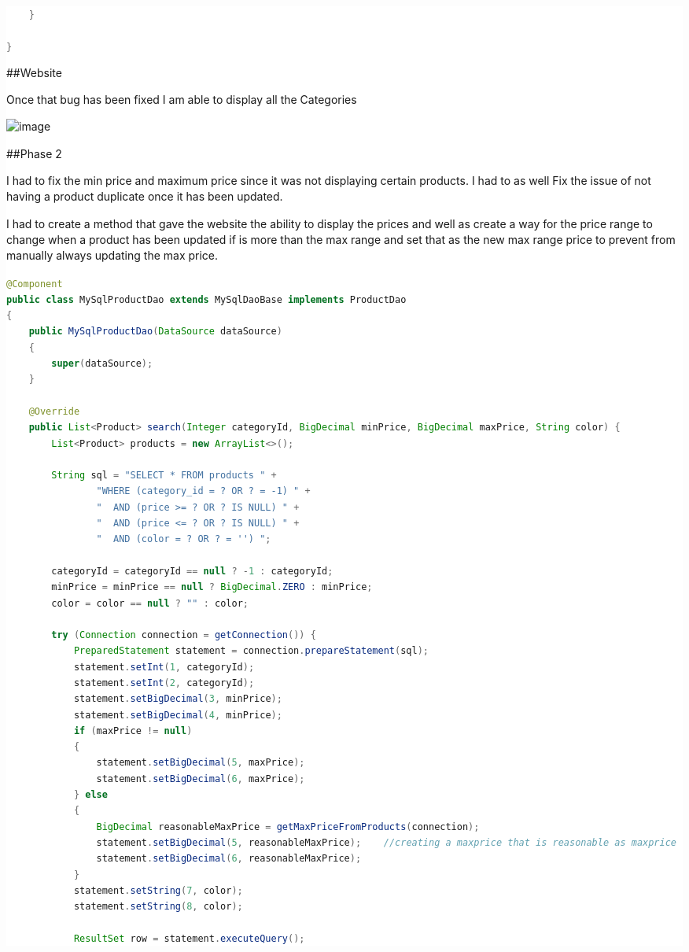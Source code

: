 ```java
    }

}

```

##Website 

Once that bug has been fixed I am able to display all the Categories 

![image](https://github.com/Areyes444/BugFix-Odyssey/assets/166452594/2374bae6-a423-41db-9e8e-689b2443a8aa)

##Phase 2

I had to fix the min price and maximum price since it was not displaying certain products. I had to as well Fix the issue of not having a product duplicate once it has been updated.

I had to create a method that gave the website the ability to display the prices and well as create a way for the price range to change when a product has been updated if is more than the max range and set that as the new max range price to prevent from manually always updating the max price.

```java
@Component
public class MySqlProductDao extends MySqlDaoBase implements ProductDao
{
    public MySqlProductDao(DataSource dataSource)
    {
        super(dataSource);
    }

    @Override
    public List<Product> search(Integer categoryId, BigDecimal minPrice, BigDecimal maxPrice, String color) {
        List<Product> products = new ArrayList<>();

        String sql = "SELECT * FROM products " +
                "WHERE (category_id = ? OR ? = -1) " +
                "  AND (price >= ? OR ? IS NULL) " +
                "  AND (price <= ? OR ? IS NULL) " +
                "  AND (color = ? OR ? = '') ";

        categoryId = categoryId == null ? -1 : categoryId;
        minPrice = minPrice == null ? BigDecimal.ZERO : minPrice;
        color = color == null ? "" : color;

        try (Connection connection = getConnection()) {
            PreparedStatement statement = connection.prepareStatement(sql);
            statement.setInt(1, categoryId);
            statement.setInt(2, categoryId);
            statement.setBigDecimal(3, minPrice);
            statement.setBigDecimal(4, minPrice);
            if (maxPrice != null)
            {
                statement.setBigDecimal(5, maxPrice);
                statement.setBigDecimal(6, maxPrice);
            } else
            {
                BigDecimal reasonableMaxPrice = getMaxPriceFromProducts(connection);
                statement.setBigDecimal(5, reasonableMaxPrice);    //creating a maxprice that is reasonable as maxprice
                statement.setBigDecimal(6, reasonableMaxPrice);
            }
            statement.setString(7, color);
            statement.setString(8, color);

            ResultSet row = statement.executeQuery();
```